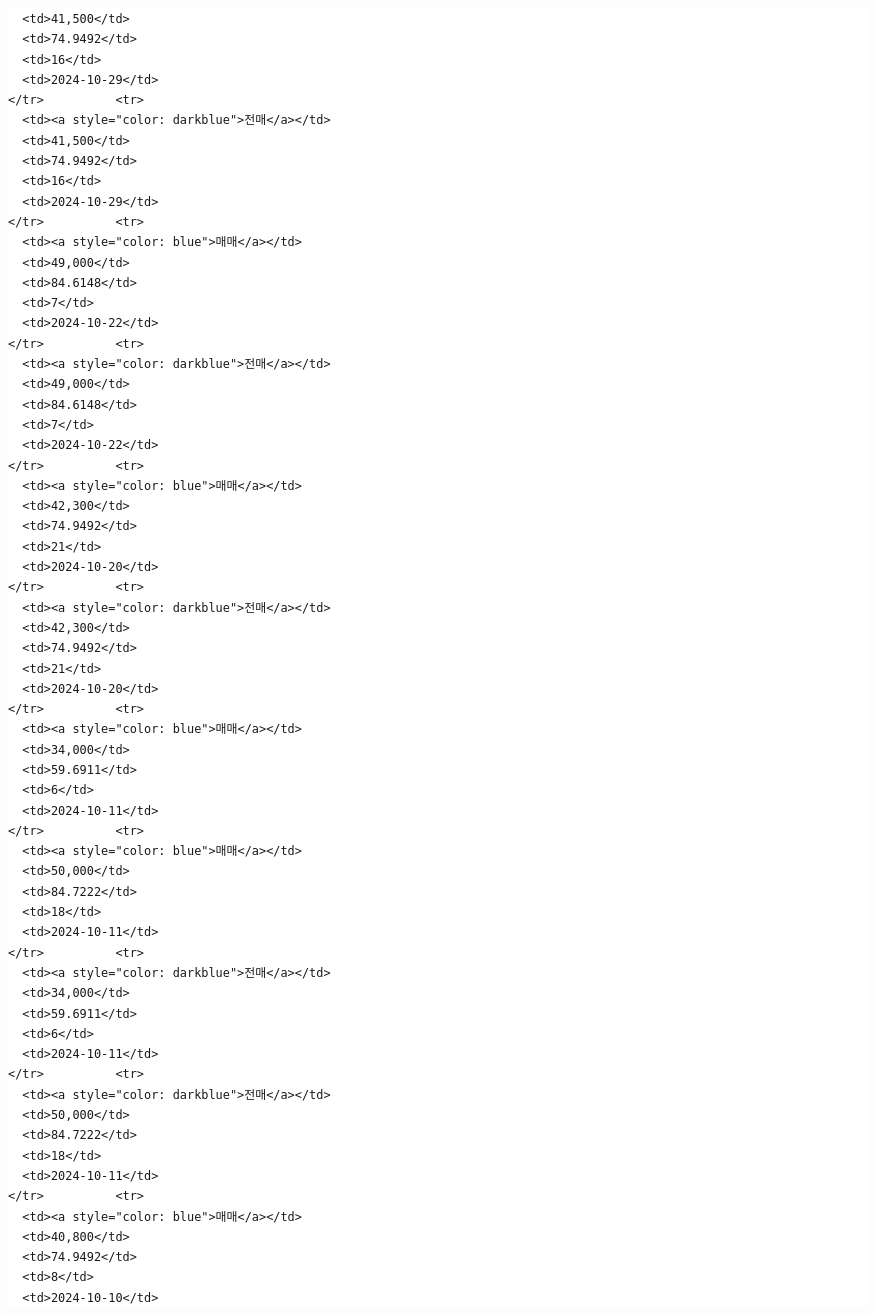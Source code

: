       <td>41,500</td>
      <td>74.9492</td>
      <td>16</td>
      <td>2024-10-29</td>
    </tr>          <tr>
      <td><a style="color: darkblue">전매</a></td>
      <td>41,500</td>
      <td>74.9492</td>
      <td>16</td>
      <td>2024-10-29</td>
    </tr>          <tr>
      <td><a style="color: blue">매매</a></td>
      <td>49,000</td>
      <td>84.6148</td>
      <td>7</td>
      <td>2024-10-22</td>
    </tr>          <tr>
      <td><a style="color: darkblue">전매</a></td>
      <td>49,000</td>
      <td>84.6148</td>
      <td>7</td>
      <td>2024-10-22</td>
    </tr>          <tr>
      <td><a style="color: blue">매매</a></td>
      <td>42,300</td>
      <td>74.9492</td>
      <td>21</td>
      <td>2024-10-20</td>
    </tr>          <tr>
      <td><a style="color: darkblue">전매</a></td>
      <td>42,300</td>
      <td>74.9492</td>
      <td>21</td>
      <td>2024-10-20</td>
    </tr>          <tr>
      <td><a style="color: blue">매매</a></td>
      <td>34,000</td>
      <td>59.6911</td>
      <td>6</td>
      <td>2024-10-11</td>
    </tr>          <tr>
      <td><a style="color: blue">매매</a></td>
      <td>50,000</td>
      <td>84.7222</td>
      <td>18</td>
      <td>2024-10-11</td>
    </tr>          <tr>
      <td><a style="color: darkblue">전매</a></td>
      <td>34,000</td>
      <td>59.6911</td>
      <td>6</td>
      <td>2024-10-11</td>
    </tr>          <tr>
      <td><a style="color: darkblue">전매</a></td>
      <td>50,000</td>
      <td>84.7222</td>
      <td>18</td>
      <td>2024-10-11</td>
    </tr>          <tr>
      <td><a style="color: blue">매매</a></td>
      <td>40,800</td>
      <td>74.9492</td>
      <td>8</td>
      <td>2024-10-10</td>